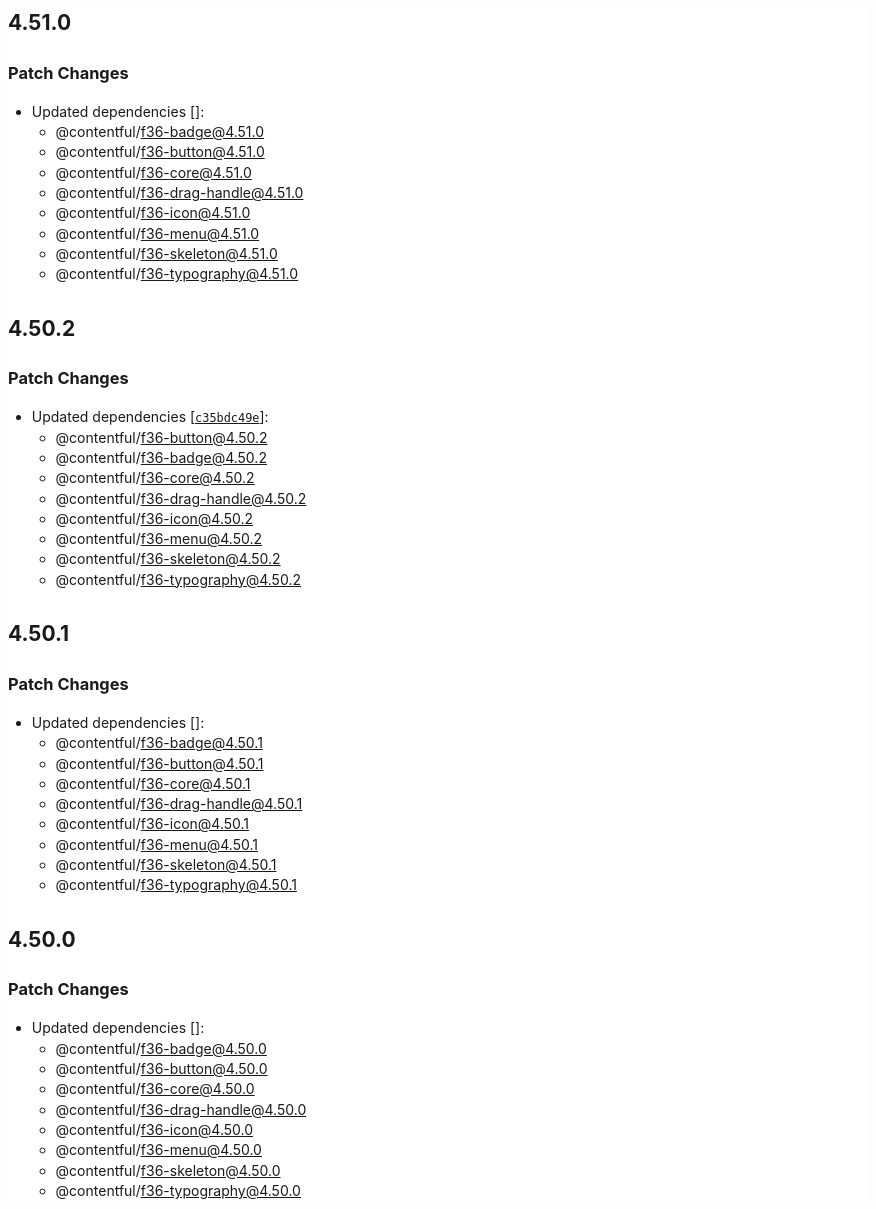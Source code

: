 ## 4.51.0

### Patch Changes

- Updated dependencies []:
  - @contentful/f36-badge@4.51.0
  - @contentful/f36-button@4.51.0
  - @contentful/f36-core@4.51.0
  - @contentful/f36-drag-handle@4.51.0
  - @contentful/f36-icon@4.51.0
  - @contentful/f36-menu@4.51.0
  - @contentful/f36-skeleton@4.51.0
  - @contentful/f36-typography@4.51.0

## 4.50.2

### Patch Changes

- Updated dependencies [[`c35bdc49e`](https://github.com/contentful/forma-36/commit/c35bdc49e2fff312946e6be37c5d8a994f93f6f4)]:
  - @contentful/f36-button@4.50.2
  - @contentful/f36-badge@4.50.2
  - @contentful/f36-core@4.50.2
  - @contentful/f36-drag-handle@4.50.2
  - @contentful/f36-icon@4.50.2
  - @contentful/f36-menu@4.50.2
  - @contentful/f36-skeleton@4.50.2
  - @contentful/f36-typography@4.50.2

## 4.50.1

### Patch Changes

- Updated dependencies []:
  - @contentful/f36-badge@4.50.1
  - @contentful/f36-button@4.50.1
  - @contentful/f36-core@4.50.1
  - @contentful/f36-drag-handle@4.50.1
  - @contentful/f36-icon@4.50.1
  - @contentful/f36-menu@4.50.1
  - @contentful/f36-skeleton@4.50.1
  - @contentful/f36-typography@4.50.1

## 4.50.0

### Patch Changes

- Updated dependencies []:
  - @contentful/f36-badge@4.50.0
  - @contentful/f36-button@4.50.0
  - @contentful/f36-core@4.50.0
  - @contentful/f36-drag-handle@4.50.0
  - @contentful/f36-icon@4.50.0
  - @contentful/f36-menu@4.50.0
  - @contentful/f36-skeleton@4.50.0
  - @contentful/f36-typography@4.50.0
